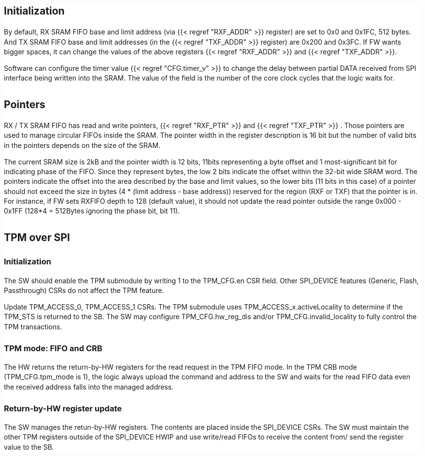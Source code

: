 ## Initialization

By default, RX SRAM FIFO base and limit address (via {{< regref "RXF_ADDR" >}} register) are
set to 0x0 and 0x1FC, 512 bytes. And TX SRAM FIFO base and limit addresses (in
the {{< regref "TXF_ADDR" >}} register)  are 0x200 and 0x3FC. If FW wants bigger spaces, it can
change the values of the above registers {{< regref "RXF_ADDR" >}} and {{< regref "TXF_ADDR" >}}.

Software can configure the timer value {{< regref "CFG.timer_v" >}} to change the delay between
partial DATA received from SPI interface being written into the SRAM. The value
of the field is the number of the core clock cycles that the logic waits for.

## Pointers

RX / TX SRAM FIFO has read and write pointers, {{< regref "RXF_PTR" >}} and {{< regref "TXF_PTR" >}} . Those
pointers are used to manage circular FIFOs inside the SRAM. The pointer width in
the register description is 16 bit but the number of valid bits in the pointers
depends on the size of the SRAM.

The current SRAM size is 2kB and the pointer width is 12 bits, 11bits
representing a byte offset and 1 most-significant bit for indicating phase of
the FIFO. Since they represent bytes, the low 2 bits indicate the offset within
the 32-bit wide SRAM word. The pointers indicate the offset into the area
described by the base and limit values, so the lower bits (11 bits in this case)
of a pointer should not exceed the size in bytes (4 * (limit address - base
address)) reserved for the region (RXF or TXF) that the pointer is in. For
instance, if FW sets RXFIFO depth to 128 (default value), it should not update
the read pointer outside the range 0x000 -  0x1FF (128*4 = 512Bytes ignoring
the phase bit, bit 11).

## TPM over SPI

### Initialization

The SW should enable the TPM submodule by writing 1 to the TPM_CFG.en CSR field.
Other SPI_DEVICE features (Generic, Flash, Passthrough) CSRs do not affect the TPM feature.

Update TPM_ACCESS_0, TPM_ACCESS_1 CSRs.
The TPM submodule uses TPM_ACCESS_x.activeLocality to determine if the TPM_STS is returned to the SB.
The SW may configure TPM_CFG.hw_reg_dis and/or TPM_CFG.invalid_locality to fully control the TPM transactions.

### TPM mode: FIFO and CRB

The HW returns the return-by-HW registers for the read request in the TPM FIFO mode.
In the TPM CRB mode (TPM_CFG.tpm_mode is 1), the logic always upload the command and address to the SW and waits for the read FIFO data even the received address falls into the managed address.

### Return-by-HW register update

The SW manages the retun-by-HW registers.
The contents are placed inside the SPI_DEVICE CSRs.
The SW must maintain the other TPM registers outside of the SPI_DEVICE HWIP and use write/read FIFOs to receive the content from/ send the register value to the SB.
